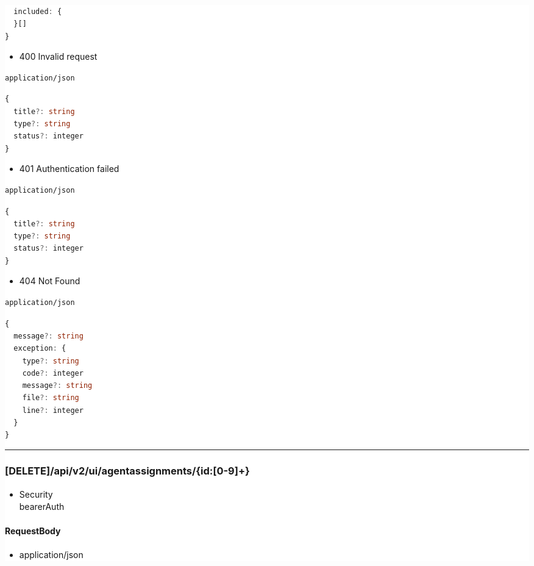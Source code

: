 ```ts
  included: {
  }[]
}
```

- 400 Invalid request

`application/json`

```ts
{
  title?: string
  type?: string
  status?: integer
}
```

- 401 Authentication failed

`application/json`

```ts
{
  title?: string
  type?: string
  status?: integer
}
```

- 404 Not Found

`application/json`

```ts
{
  message?: string
  exception: {
    type?: string
    code?: integer
    message?: string
    file?: string
    line?: integer
  }
}
```

***

### [DELETE]/api/v2/ui/agentassignments/{id:[0-9]+}

- Security  
bearerAuth  

#### RequestBody

- application/json

